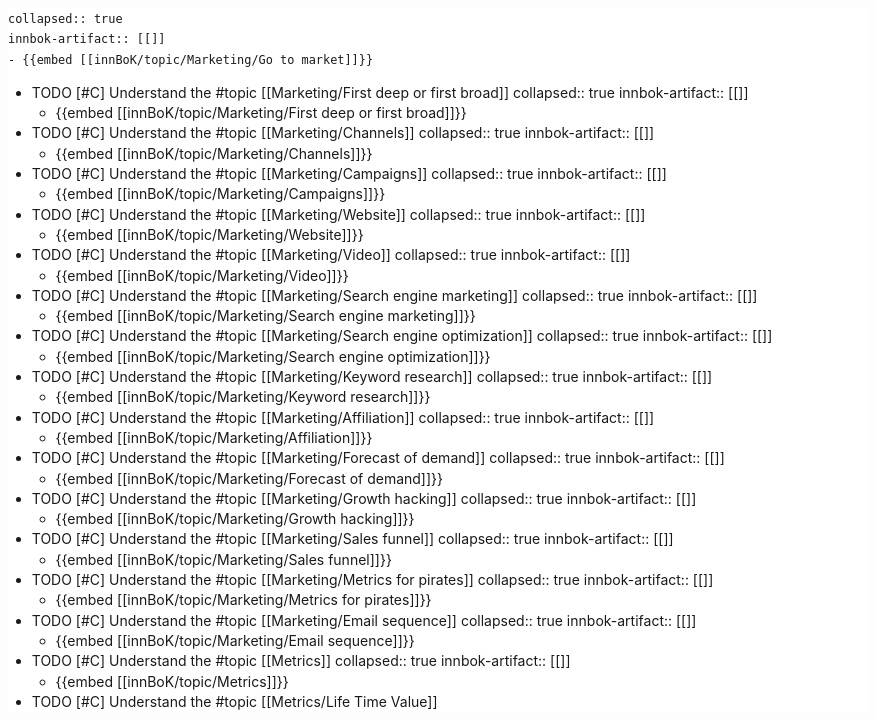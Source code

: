     collapsed:: true
    innbok-artifact:: [[]]
    - {{embed [[innBoK/topic/Marketing/Go to market]]}}
  - TODO [#C] Understand the #topic [[Marketing/First deep or first broad]]
    collapsed:: true
    innbok-artifact:: [[]]
    - {{embed [[innBoK/topic/Marketing/First deep or first broad]]}}
  - TODO [#C] Understand the #topic [[Marketing/Channels]]
    collapsed:: true
    innbok-artifact:: [[]]
    - {{embed [[innBoK/topic/Marketing/Channels]]}}
  - TODO [#C] Understand the #topic [[Marketing/Campaigns]]
    collapsed:: true
    innbok-artifact:: [[]]
    - {{embed [[innBoK/topic/Marketing/Campaigns]]}}
  - TODO [#C] Understand the #topic [[Marketing/Website]]
    collapsed:: true
    innbok-artifact:: [[]]
    - {{embed [[innBoK/topic/Marketing/Website]]}}
  - TODO [#C] Understand the #topic [[Marketing/Video]]
    collapsed:: true
    innbok-artifact:: [[]]
    - {{embed [[innBoK/topic/Marketing/Video]]}}
  - TODO [#C] Understand the #topic [[Marketing/Search engine marketing]]
    collapsed:: true
    innbok-artifact:: [[]]
    - {{embed [[innBoK/topic/Marketing/Search engine marketing]]}}
  - TODO [#C] Understand the #topic [[Marketing/Search engine optimization]]
    collapsed:: true
    innbok-artifact:: [[]]
    - {{embed [[innBoK/topic/Marketing/Search engine optimization]]}}
  - TODO [#C] Understand the #topic [[Marketing/Keyword research]]
    collapsed:: true
    innbok-artifact:: [[]]
    - {{embed [[innBoK/topic/Marketing/Keyword research]]}}
  - TODO [#C] Understand the #topic [[Marketing/Affiliation]]
    collapsed:: true
    innbok-artifact:: [[]]
    - {{embed [[innBoK/topic/Marketing/Affiliation]]}}
  - TODO [#C] Understand the #topic [[Marketing/Forecast of demand]]
    collapsed:: true
    innbok-artifact:: [[]]
    - {{embed [[innBoK/topic/Marketing/Forecast of demand]]}}
  - TODO [#C] Understand the #topic [[Marketing/Growth hacking]]
    collapsed:: true
    innbok-artifact:: [[]]
    - {{embed [[innBoK/topic/Marketing/Growth hacking]]}}
  - TODO [#C] Understand the #topic [[Marketing/Sales funnel]]
    collapsed:: true
    innbok-artifact:: [[]]
    - {{embed [[innBoK/topic/Marketing/Sales funnel]]}}
  - TODO [#C] Understand the #topic [[Marketing/Metrics for pirates]]
    collapsed:: true
    innbok-artifact:: [[]]
    - {{embed [[innBoK/topic/Marketing/Metrics for pirates]]}}
  - TODO [#C] Understand the #topic [[Marketing/Email sequence]]
    collapsed:: true
    innbok-artifact:: [[]]
    - {{embed [[innBoK/topic/Marketing/Email sequence]]}}
  - TODO [#C] Understand the #topic [[Metrics]]
    collapsed:: true
    innbok-artifact:: [[]]
    - {{embed [[innBoK/topic/Metrics]]}}
  - TODO [#C] Understand the #topic [[Metrics/Life Time Value]]